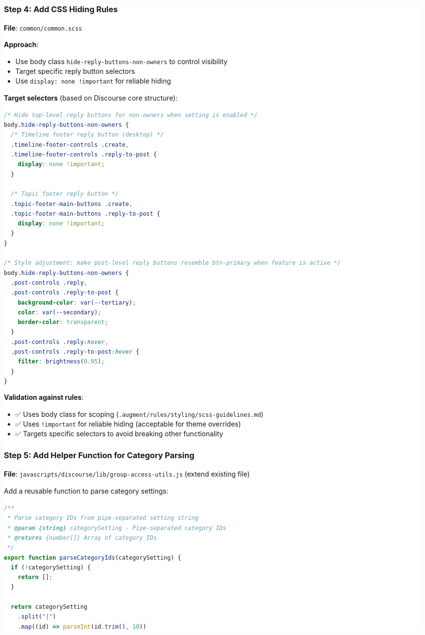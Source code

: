 ### Step 4: Add CSS Hiding Rules

**File**: `common/common.scss`

**Approach**:
- Use body class `hide-reply-buttons-non-owners` to control visibility
- Target specific reply button selectors
- Use `display: none !important` for reliable hiding

**Target selectors** (based on Discourse core structure):
```scss
/* Hide top-level reply buttons for non-owners when setting is enabled */
body.hide-reply-buttons-non-owners {
  /* Timeline footer reply button (desktop) */
  .timeline-footer-controls .create,
  .timeline-footer-controls .reply-to-post {
    display: none !important;
  }

  /* Topic footer reply button */
  .topic-footer-main-buttons .create,
  .topic-footer-main-buttons .reply-to-post {
    display: none !important;
  }
}

/* Style adjustment: make post-level reply buttons resemble btn-primary when feature is active */
body.hide-reply-buttons-non-owners {
  .post-controls .reply,
  .post-controls .reply-to-post {
    background-color: var(--tertiary);
    color: var(--secondary);
    border-color: transparent;
  }
  .post-controls .reply:hover,
  .post-controls .reply-to-post:hover {
    filter: brightness(0.95);
  }
}
```

**Validation against rules**:
- ✅ Uses body class for scoping (`.augment/rules/styling/scss-guidelines.md`)
- ✅ Uses `!important` for reliable hiding (acceptable for theme overrides)
- ✅ Targets specific selectors to avoid breaking other functionality

### Step 5: Add Helper Function for Category Parsing

**File**: `javascripts/discourse/lib/group-access-utils.js` (extend existing file)

Add a reusable function to parse category settings:

```javascript
/**
 * Parse category IDs from pipe-separated setting string
 * @param {string} categorySetting - Pipe-separated category IDs
 * @returns {number[]} Array of category IDs
 */
export function parseCategoryIds(categorySetting) {
  if (!categorySetting) {
    return [];
  }
  
  return categorySetting
    .split("|")
    .map((id) => parseInt(id.trim(), 10))
```